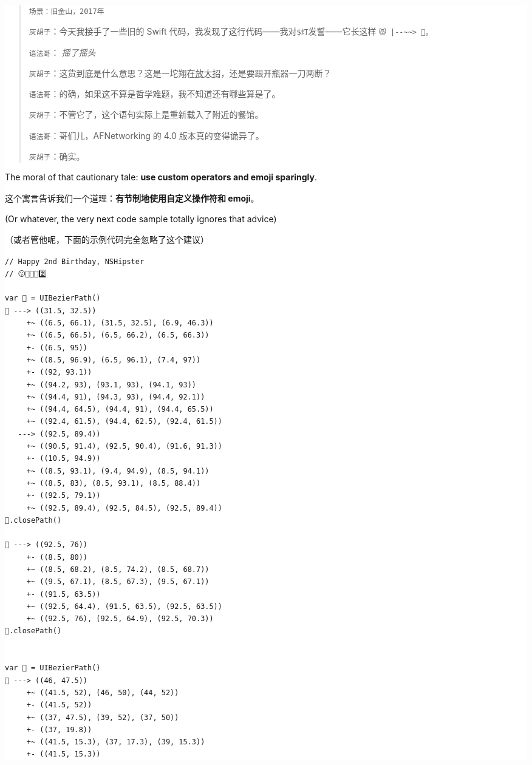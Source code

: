 > `场景：旧金山，2017年`
> 
> `灰胡子`：今天我接手了一些旧的 Swift 代码，我发现了这行代码——我对`$灯`发誓——它长这样 `😾 |--~~> 💩`。
> 
> `语法哥`： _摇了摇头_
> 
> `灰胡子`：这货到底是什么意思？这是一坨翔在<abbr title="↓↘︎→P">放大招</abbr>，还是要跟开瓶器一刀两断？
> 
> `语法哥`：的确，如果这不算是哲学难题，我不知道还有哪些算是了。
> 
> `灰胡子`：不管它了，这个语句实际上是重新载入了附近的餐馆。
> 
> `语法哥`：哥们儿，AFNetworking 的 4.0 版本真的变得诡异了。
> 
> `灰胡子`：确实。

The moral of that cautionary tale: **use custom operators and emoji sparingly**.

这个寓言告诉我们一个道理：**有节制地使用自定义操作符和 emoji**。

(Or whatever, the very next code sample totally ignores that advice)

（或者管他呢，下面的示例代码完全忽略了这个建议）

~~~{swift}
// Happy 2nd Birthday, NSHipster
// 😗💨🎂✨2️⃣

var 🍰 = UIBezierPath()
🍰 ---> ((31.5, 32.5))
     +~ ((6.5, 66.1), (31.5, 32.5), (6.9, 46.3))
     +~ ((6.5, 66.5), (6.5, 66.2), (6.5, 66.3))
     +- ((6.5, 95))
     +~ ((8.5, 96.9), (6.5, 96.1), (7.4, 97))
     +- ((92, 93.1))
     +~ ((94.2, 93), (93.1, 93), (94.1, 93))
     +~ ((94.4, 91), (94.3, 93), (94.4, 92.1))
     +~ ((94.4, 64.5), (94.4, 91), (94.4, 65.5))
     +~ ((92.4, 61.5), (94.4, 62.5), (92.4, 61.5))
   ---> ((92.5, 89.4))
     +~ ((90.5, 91.4), (92.5, 90.4), (91.6, 91.3))
     +- ((10.5, 94.9))
     +~ ((8.5, 93.1), (9.4, 94.9), (8.5, 94.1))
     +~ ((8.5, 83), (8.5, 93.1), (8.5, 88.4))
     +- ((92.5, 79.1))
     +~ ((92.5, 89.4), (92.5, 84.5), (92.5, 89.4))
🍰.closePath()

🍰 ---> ((92.5, 76))
     +- ((8.5, 80))
     +~ ((8.5, 68.2), (8.5, 74.2), (8.5, 68.7))
     +~ ((9.5, 67.1), (8.5, 67.3), (9.5, 67.1))
     +- ((91.5, 63.5))
     +~ ((92.5, 64.4), (91.5, 63.5), (92.5, 63.5))
     +~ ((92.5, 76), (92.5, 64.9), (92.5, 70.3))
🍰.closePath()


var 📍 = UIBezierPath()
📍 ---> ((46, 47.5))
     +~ ((41.5, 52), (46, 50), (44, 52))
     +- ((41.5, 52))
     +~ ((37, 47.5), (39, 52), (37, 50))
     +- ((37, 19.8))
     +~ ((41.5, 15.3), (37, 17.3), (39, 15.3))
     +- ((41.5, 15.3))
~~~